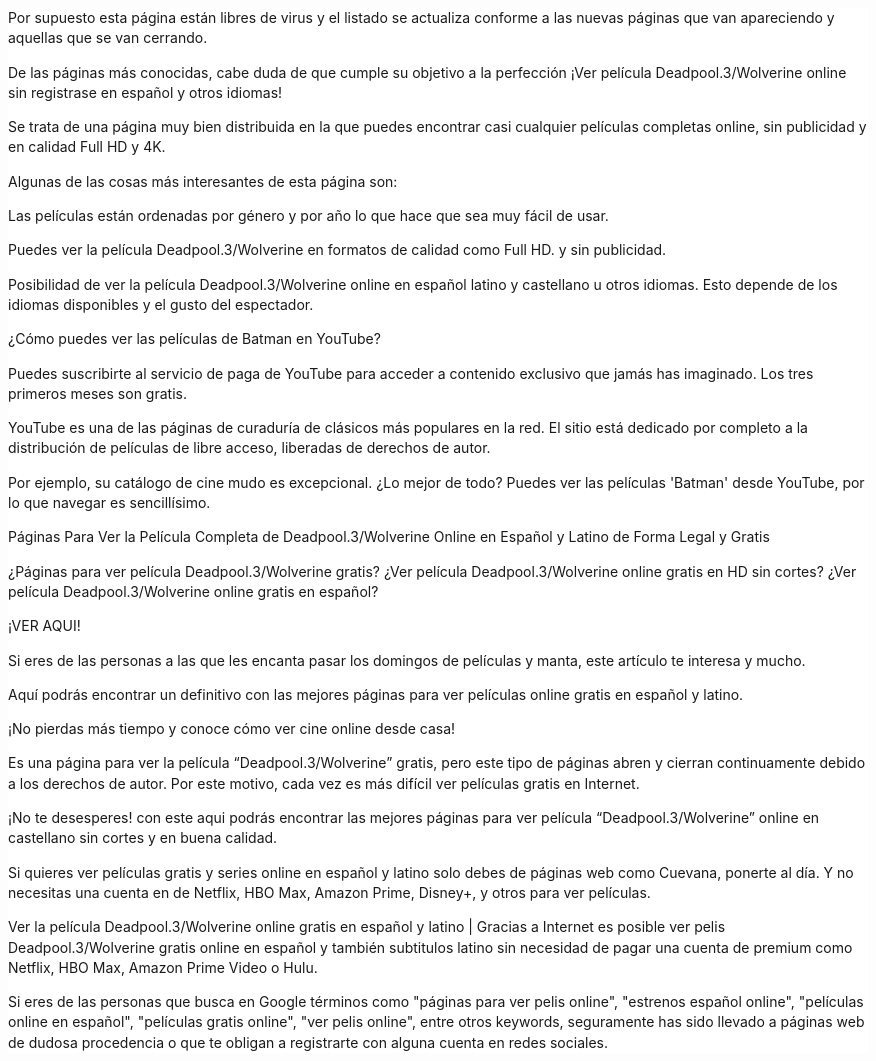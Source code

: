 Por supuesto esta página están libres de virus y el listado se actualiza conforme a las nuevas páginas que van apareciendo y aquellas que se van cerrando.

De las páginas más conocidas, cabe duda de que cumple su objetivo a la perfección ¡Ver película Deadpool.3/Wolverine online sin registrase en español y otros idiomas!

Se trata de una página muy bien distribuida en la que puedes encontrar casi cualquier películas completas online, sin publicidad y en calidad Full HD y 4K.

Algunas de las cosas más interesantes de esta página son:

Las películas están ordenadas por género y por año lo que hace que sea muy fácil de usar.

Puedes ver la película Deadpool.3/Wolverine en formatos de calidad como Full HD. y sin publicidad.

Posibilidad de ver la película Deadpool.3/Wolverine online en español latino y castellano u otros idiomas. Esto depende de los idiomas disponibles y el gusto del espectador.

¿Cómo puedes ver las películas de Batman en YouTube?

Puedes suscribirte al servicio de paga de YouTube para acceder a contenido exclusivo que jamás has imaginado. Los tres primeros meses son gratis.

YouTube es una de las páginas de curaduría de clásicos más populares en la red. El sitio está dedicado por completo a la distribución de películas de libre acceso, liberadas de derechos de autor.

Por ejemplo, su catálogo de cine mudo es excepcional. ¿Lo mejor de todo? Puedes ver las películas 'Batman' desde YouTube, por lo que navegar es sencillísimo.

Páginas Para Ver la Película Completa de Deadpool.3/Wolverine Online en Español y Latino de Forma Legal y Gratis

¿Páginas para ver película Deadpool.3/Wolverine gratis? ¿Ver película Deadpool.3/Wolverine online gratis en HD sin cortes? ¿Ver película Deadpool.3/Wolverine online gratis en español?

¡VER AQUI!

Si eres de las personas a las que les encanta pasar los domingos de películas y manta, este artículo te interesa y mucho.

Aquí podrás encontrar un definitivo con las mejores páginas para ver películas online gratis en español y latino.

¡No pierdas más tiempo y conoce cómo ver cine online desde casa!

Es una página para ver la película “Deadpool.3/Wolverine” gratis, pero este tipo de páginas abren y cierran continuamente debido a los derechos de autor. Por este motivo, cada vez es más difícil ver películas gratis en Internet.

¡No te desesperes! con este aqui podrás encontrar las mejores páginas para ver película “Deadpool.3/Wolverine” online en castellano sin cortes y en buena calidad.

Si quieres ver películas gratis y series online en español y latino solo debes de páginas web como Cuevana, ponerte al día. Y no necesitas una cuenta en de Netflix, HBO Max, Amazon Prime, Disney+, y otros para ver películas.

Ver la película Deadpool.3/Wolverine online gratis en español y latino | Gracias a Internet es posible ver pelis Deadpool.3/Wolverine gratis online en español y también subtitulos latino sin necesidad de pagar una cuenta de premium como Netflix, HBO Max, Amazon Prime Video o Hulu.

Si eres de las personas que busca en Google términos como "páginas para ver pelis online", "estrenos español online", "películas online en español", "películas gratis online", "ver pelis online", entre otros keywords, seguramente has sido llevado a páginas web de dudosa procedencia o que te obligan a registrarte con alguna cuenta en redes sociales.
